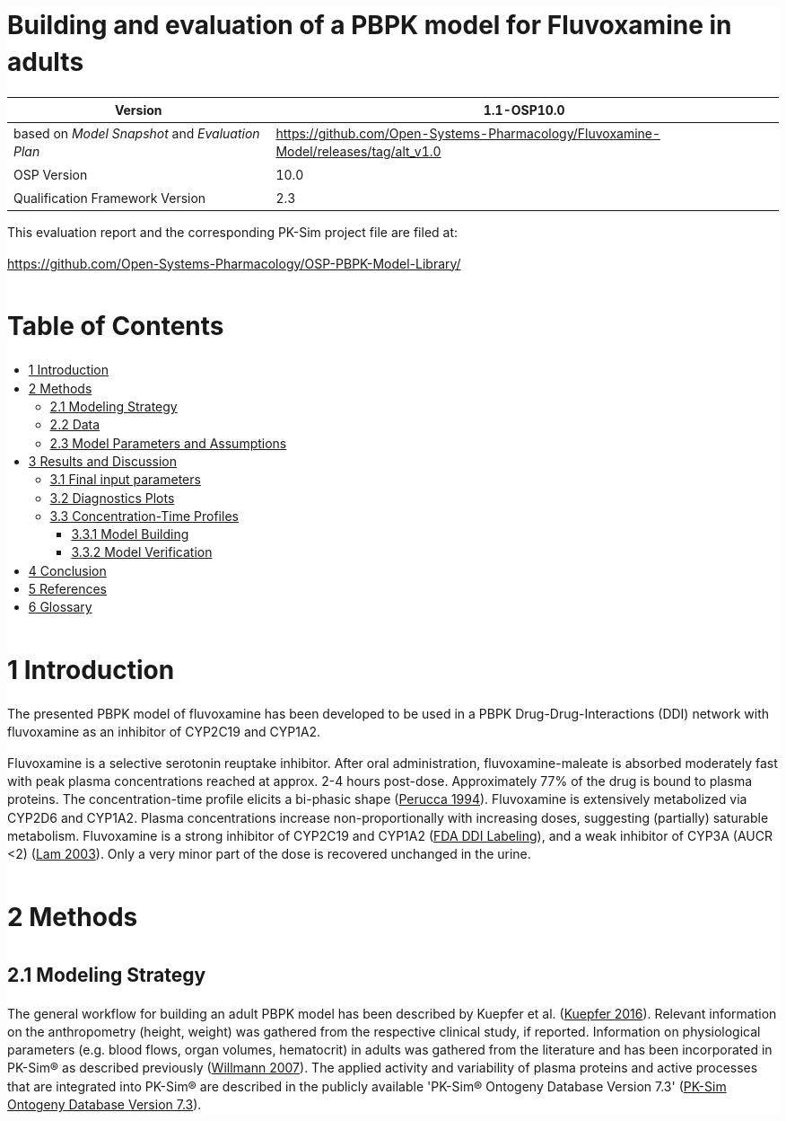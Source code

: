 # Building and evaluation of a PBPK model for Fluvoxamine in adults



| Version                                         | 1.1-OSP10.0                                                  |
| ----------------------------------------------- | ------------------------------------------------------------ |
| based on *Model Snapshot* and *Evaluation Plan* | https://github.com/Open-Systems-Pharmacology/Fluvoxamine-Model/releases/tag/alt_v1.0 |
| OSP Version                                     | 10.0                                                         |
| Qualification Framework Version                 | 2.3                                                          |

This evaluation report and the corresponding PK-Sim project file are filed at:

https://github.com/Open-Systems-Pharmacology/OSP-PBPK-Model-Library/
# Table of Contents
  * [1 Introduction](#1-introduction)
  * [2 Methods](#2-methods)
    * [2.1 Modeling Strategy](#21-modeling-strategy)
    * [2.2 Data](#22-data)
    * [2.3 Model Parameters and Assumptions](#23-model-parameters-and-assumptions)
  * [3 Results and Discussion](#3-results-and-discussion)
    * [3.1 Final input parameters](#31-final-input-parameters)
    * [3.2 Diagnostics Plots](#32-diagnostics-plots)
    * [3.3 Concentration-Time Profiles](#33-concentration-time-profiles)
      * [3.3.1 Model Building](#331-model-building)
      * [3.3.2 Model Verification](#332-model-verification)
  * [4 Conclusion](#4-conclusion)
  * [5 References](#5-references)
  * [6 Glossary](#6-glossary)
# 1 Introduction
The presented PBPK model of fluvoxamine has been developed to be used in a PBPK Drug-Drug-Interactions (DDI) network with fluvoxamine as an inhibitor of CYP2C19 and CYP1A2.

Fluvoxamine is a selective serotonin reuptake inhibitor. After oral administration, fluvoxamine-maleate is absorbed moderately fast with peak plasma concentrations reached at approx. 2-4 hours post-dose. Approximately 77% of the drug is bound to plasma proteins. The concentration-time profile elicits a bi-phasic shape ([Perucca 1994](#5-references)). Fluvoxamine is extensively metabolized via CYP2D6 and CYP1A2. Plasma concentrations increase non-proportionally with increasing doses, suggesting (partially) saturable metabolism. Fluvoxamine is a strong inhibitor of CYP2C19 and CYP1A2 ([FDA DDI Labeling](#5-references)), and a weak inhibitor of CYP3A (AUCR <2) ([Lam 2003](#5-references)). Only a very minor part of the dose is recovered unchanged in the urine.

# 2 Methods


## 2.1 Modeling Strategy
The general workflow for building an adult PBPK model has been described by Kuepfer et al. ([Kuepfer 2016](#5-references)). Relevant information on the anthropometry (height, weight) was gathered from the respective clinical study, if reported. Information on physiological parameters (e.g. blood flows, organ volumes, hematocrit) in adults was gathered from the literature and has been incorporated in PK-Sim® as described previously ([Willmann 2007](#5-references)). The  applied activity and variability of plasma proteins and active processes that are integrated into PK-Sim® are described in the publicly available 'PK-Sim® Ontogeny Database Version 7.3' ([PK-Sim Ontogeny Database Version 7.3](#5-references)).
